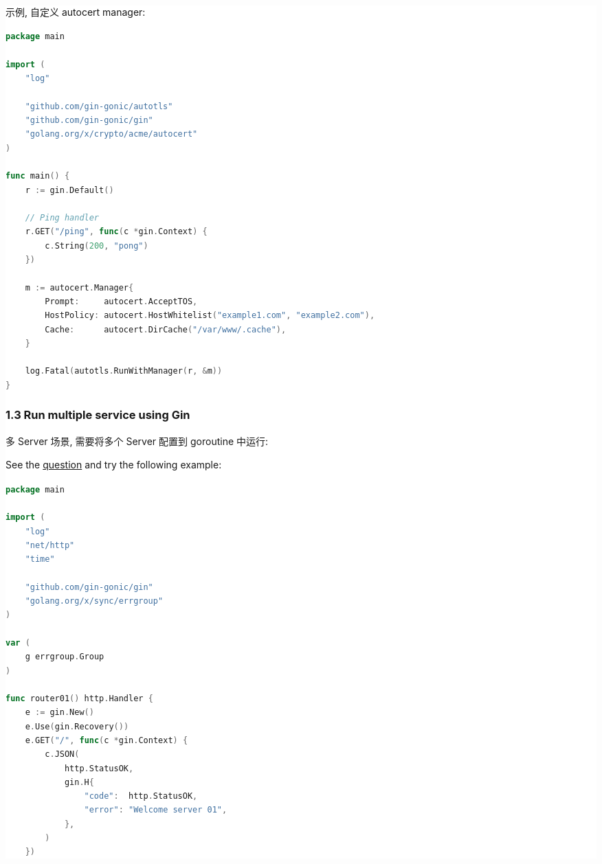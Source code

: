 示例, 自定义 autocert manager:

```go
package main

import (
	"log"

	"github.com/gin-gonic/autotls"
	"github.com/gin-gonic/gin"
	"golang.org/x/crypto/acme/autocert"
)

func main() {
	r := gin.Default()

	// Ping handler
	r.GET("/ping", func(c *gin.Context) {
		c.String(200, "pong")
	})

	m := autocert.Manager{
		Prompt:     autocert.AcceptTOS,
		HostPolicy: autocert.HostWhitelist("example1.com", "example2.com"),
		Cache:      autocert.DirCache("/var/www/.cache"),
	}

	log.Fatal(autotls.RunWithManager(r, &m))
}
```
### 1.3 Run multiple service using Gin

多 Server 场景, 需要将多个 Server 配置到 goroutine 中运行:

See the [question](https://github.com/gin-gonic/gin/issues/346) and try the following example:

```go
package main

import (
	"log"
	"net/http"
	"time"

	"github.com/gin-gonic/gin"
	"golang.org/x/sync/errgroup"
)

var (
	g errgroup.Group
)

func router01() http.Handler {
	e := gin.New()
	e.Use(gin.Recovery())
	e.GET("/", func(c *gin.Context) {
		c.JSON(
			http.StatusOK,
			gin.H{
				"code":  http.StatusOK,
				"error": "Welcome server 01",
			},
		)
	})

```